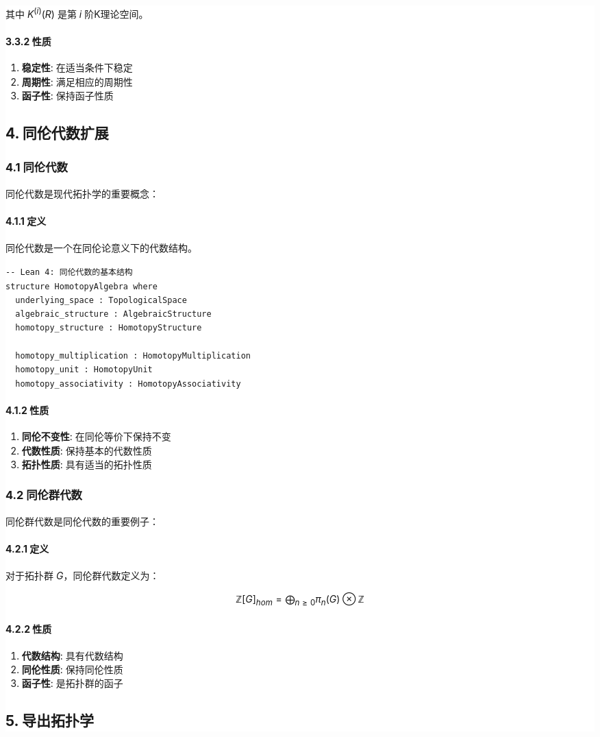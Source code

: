 其中 $K^{(i)}(R)$ 是第 $i$ 阶K理论空间。

#### 3.3.2 性质

1. **稳定性**: 在适当条件下稳定
2. **周期性**: 满足相应的周期性
3. **函子性**: 保持函子性质

## 4. 同伦代数扩展

### 4.1 同伦代数

同伦代数是现代拓扑学的重要概念：

#### 4.1.1 定义

同伦代数是一个在同伦论意义下的代数结构。

```lean
-- Lean 4: 同伦代数的基本结构
structure HomotopyAlgebra where
  underlying_space : TopologicalSpace
  algebraic_structure : AlgebraicStructure
  homotopy_structure : HomotopyStructure
  
  homotopy_multiplication : HomotopyMultiplication
  homotopy_unit : HomotopyUnit
  homotopy_associativity : HomotopyAssociativity
```

#### 4.1.2 性质

1. **同伦不变性**: 在同伦等价下保持不变
2. **代数性质**: 保持基本的代数性质
3. **拓扑性质**: 具有适当的拓扑性质

### 4.2 同伦群代数

同伦群代数是同伦代数的重要例子：

#### 4.2.1 定义

对于拓扑群 $G$，同伦群代数定义为：

$$\mathbb{Z}[G]_{hom} = \bigoplus_{n \geq 0} \pi_n(G) \otimes \mathbb{Z}$$

#### 4.2.2 性质

1. **代数结构**: 具有代数结构
2. **同伦性质**: 保持同伦性质
3. **函子性**: 是拓扑群的函子

## 5. 导出拓扑学
